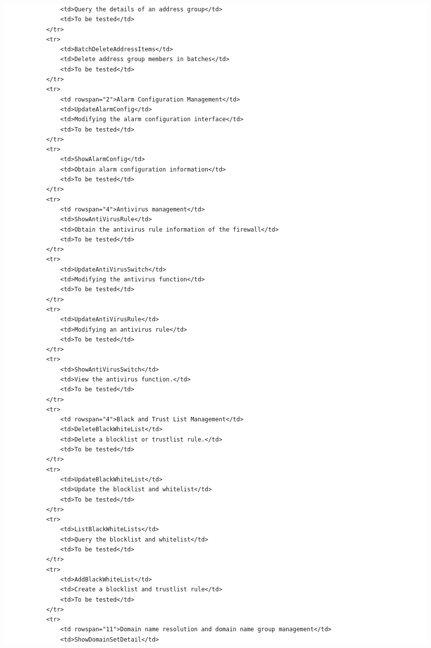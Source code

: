                    <td>Query the details of an address group</td>
                    <td>To be tested</td>
                </tr>
                <tr>
                    <td>BatchDeleteAddressItems</td>
                    <td>Delete address group members in batches</td>
                    <td>To be tested</td>
                </tr>
                <tr>
                    <td rowspan="2">Alarm Configuration Management</td>
                    <td>UpdateAlarmConfig</td>
                    <td>Modifying the alarm configuration interface</td>
                    <td>To be tested</td>
                </tr>
                <tr>
                    <td>ShowAlarmConfig</td>
                    <td>Obtain alarm configuration information</td>
                    <td>To be tested</td>
                </tr>
                <tr>
                    <td rowspan="4">Antivirus management</td>
                    <td>ShowAntiVirusRule</td>
                    <td>Obtain the antivirus rule information of the firewall</td>
                    <td>To be tested</td>
                </tr>
                <tr>
                    <td>UpdateAntiVirusSwitch</td>
                    <td>Modifying the antivirus function</td>
                    <td>To be tested</td>
                </tr>
                <tr>
                    <td>UpdateAntiVirusRule</td>
                    <td>Modifying an antivirus rule</td>
                    <td>To be tested</td>
                </tr>
                <tr>
                    <td>ShowAntiVirusSwitch</td>
                    <td>View the antivirus function.</td>
                    <td>To be tested</td>
                </tr>
                <tr>
                    <td rowspan="4">Black and Trust List Management</td>
                    <td>DeleteBlackWhiteList</td>
                    <td>Delete a blocklist or trustlist rule.</td>
                    <td>To be tested</td>
                </tr>
                <tr>
                    <td>UpdateBlackWhiteList</td>
                    <td>Update the blocklist and whitelist</td>
                    <td>To be tested</td>
                </tr>
                <tr>
                    <td>ListBlackWhiteLists</td>
                    <td>Query the blocklist and whitelist</td>
                    <td>To be tested</td>
                </tr>
                <tr>
                    <td>AddBlackWhiteList</td>
                    <td>Create a blocklist and trustlist rule</td>
                    <td>To be tested</td>
                </tr>
                <tr>
                    <td rowspan="11">Domain name resolution and domain name group management</td>
                    <td>ShowDomainSetDetail</td>